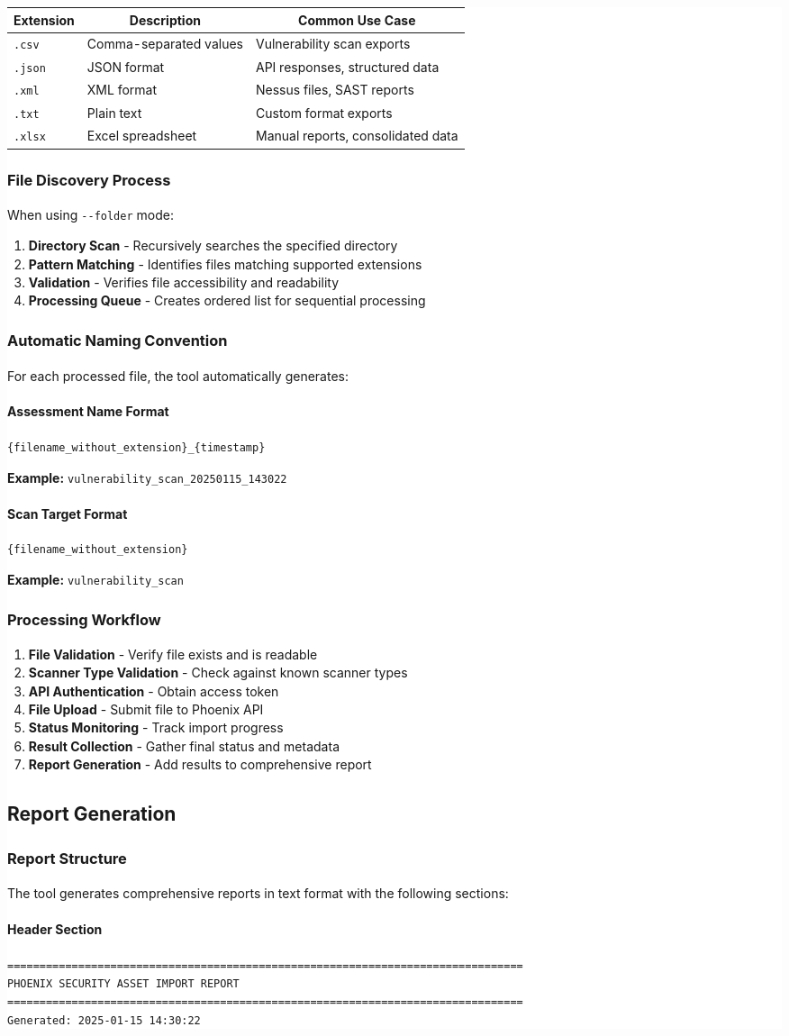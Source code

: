 | Extension | Description | Common Use Case |
|-----------|-------------|-----------------|
| `.csv` | Comma-separated values | Vulnerability scan exports |
| `.json` | JSON format | API responses, structured data |
| `.xml` | XML format | Nessus files, SAST reports |
| `.txt` | Plain text | Custom format exports |
| `.xlsx` | Excel spreadsheet | Manual reports, consolidated data |

### File Discovery Process

When using `--folder` mode:

1. **Directory Scan** - Recursively searches the specified directory
2. **Pattern Matching** - Identifies files matching supported extensions
3. **Validation** - Verifies file accessibility and readability
4. **Processing Queue** - Creates ordered list for sequential processing

### Automatic Naming Convention

For each processed file, the tool automatically generates:

#### Assessment Name Format
```
{filename_without_extension}_{timestamp}
```
**Example:** `vulnerability_scan_20250115_143022`

#### Scan Target Format
```
{filename_without_extension}
```
**Example:** `vulnerability_scan`

### Processing Workflow

1. **File Validation** - Verify file exists and is readable
2. **Scanner Type Validation** - Check against known scanner types
3. **API Authentication** - Obtain access token
4. **File Upload** - Submit file to Phoenix API
5. **Status Monitoring** - Track import progress
6. **Result Collection** - Gather final status and metadata
7. **Report Generation** - Add results to comprehensive report

## Report Generation

### Report Structure

The tool generates comprehensive reports in text format with the following sections:

#### Header Section
```
================================================================================
PHOENIX SECURITY ASSET IMPORT REPORT
================================================================================
Generated: 2025-01-15 14:30:22
```
